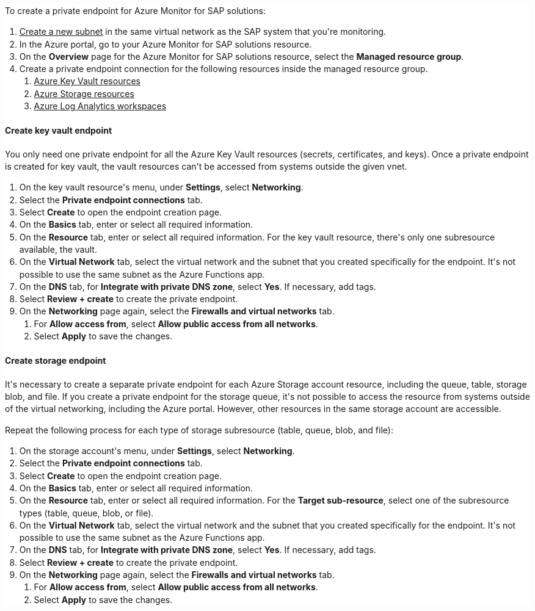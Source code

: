 To create a private endpoint for Azure Monitor for SAP solutions:

1. [Create a new subnet](../../virtual-network/virtual-network-manage-subnet.md#add-a-subnet) in the same virtual network as the SAP system that you're monitoring.
1. In the Azure portal, go to your Azure Monitor for SAP solutions resource.
1. On the **Overview** page for the Azure Monitor for SAP solutions resource, select the **Managed resource group**.
1. Create a private endpoint connection for the following resources inside the managed resource group.
    1. [Azure Key Vault resources](#create-key-vault-endpoint)
    2. [Azure Storage resources](#create-storage-endpoint)
    3. [Azure Log Analytics workspaces](#create-log-analytics-endpoint)

#### Create key vault endpoint

You only need one private endpoint for all the Azure Key Vault resources (secrets, certificates, and keys). Once a private endpoint is created for key vault, the vault resources can't be accessed from systems outside the given vnet.

1. On the key vault resource's menu, under **Settings**, select **Networking**.
1. Select the **Private endpoint connections** tab.
1. Select **Create** to open the endpoint creation page.
1. On the **Basics** tab, enter or select all required information.
1. On the **Resource** tab, enter or select all required information. For the key vault resource, there's only one subresource available, the vault.
1. On the **Virtual Network** tab, select the virtual network and the subnet that you created specifically for the endpoint. It's not possible to use the same subnet as the Azure Functions app.
1. On the **DNS** tab, for **Integrate with private DNS zone**, select **Yes**. If necessary, add tags.
1. Select **Review + create** to create the private endpoint.
1. On the **Networking** page again, select the **Firewalls and virtual networks** tab.
    1. For **Allow access from**, select **Allow public access from all networks**.
    1. Select **Apply** to save the changes.

#### Create storage endpoint

It's necessary to create a separate private endpoint for each Azure Storage account resource, including the queue, table, storage blob, and file. If you create a private endpoint for the storage queue, it's not possible to access the resource from systems outside of the virtual networking, including the Azure portal. However, other resources in the same storage account are accessible.

Repeat the following process for each type of storage subresource (table, queue, blob, and file):

1. On the storage account's menu, under **Settings**, select **Networking**.
1. Select the **Private endpoint connections** tab.
1. Select **Create** to open the endpoint creation page.
1. On the **Basics** tab, enter or select all required information.
1. On the **Resource** tab, enter or select all required information. For the **Target sub-resource**, select one of the subresource types (table, queue, blob, or file).
1. On the **Virtual Network** tab, select the virtual network and the subnet that you created specifically for the endpoint. It's not possible to use the same subnet as the Azure Functions app.
1. On the **DNS** tab, for **Integrate with private DNS zone**, select **Yes**. If necessary, add tags.
1. Select **Review + create** to create the private endpoint.
1. On the **Networking** page again, select the **Firewalls and virtual networks** tab.
    1. For **Allow access from**, select **Allow public access from all networks**.
    1. Select **Apply** to save the changes.
